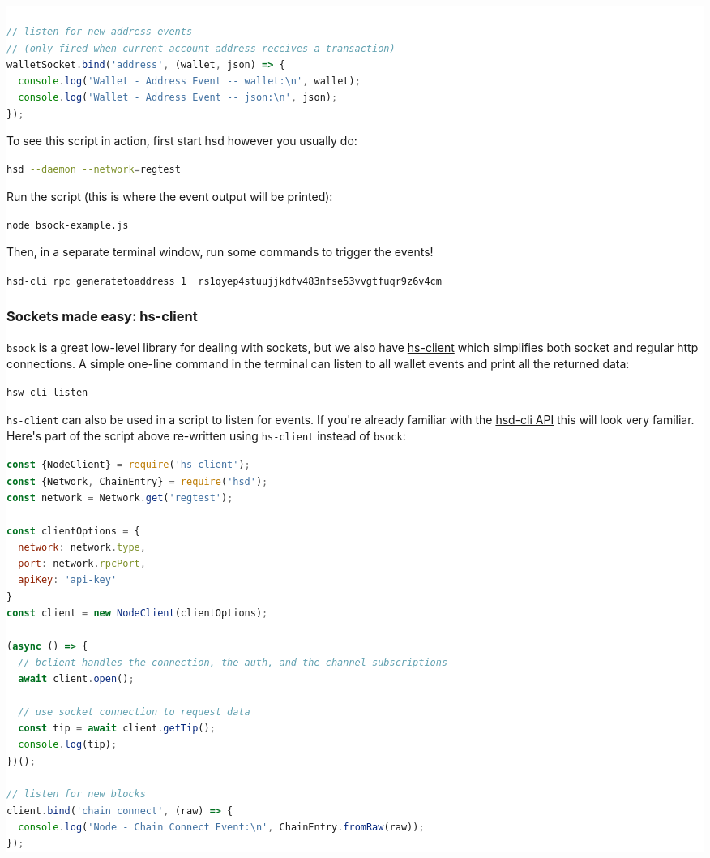 ```javascript

// listen for new address events
// (only fired when current account address receives a transaction)
walletSocket.bind('address', (wallet, json) => {
  console.log('Wallet - Address Event -- wallet:\n', wallet);
  console.log('Wallet - Address Event -- json:\n', json);
});
```

To see this script in action, first start hsd however you usually do:

```bash
hsd --daemon --network=regtest
```

Run the script (this is where the event output will be printed):

```bash
node bsock-example.js
```

Then, in a separate terminal window, run some commands to trigger the events!

```bash
hsd-cli rpc generatetoaddress 1  rs1qyep4stuujjkdfv483nfse53vvgtfuqr9z6v4cm
```

### Sockets made easy: hs-client

`bsock` is a great low-level library for dealing with sockets, but we also have
[hs-client](https://github.com/handshake-org/hs-client) which simplifies both socket and regular http
connections. A simple one-line command in the terminal can listen to all wallet events and
print all the returned data:

```bash
hsw-cli listen
```

`hs-client` can also be used in a script to listen for events. If you're already familiar with
the [hsd-cli API](https://handshake-org.github.io/api-docs) this will look very familiar. Here's part of the
script above re-written using `hs-client` instead of `bsock`:

```javascript
const {NodeClient} = require('hs-client');
const {Network, ChainEntry} = require('hsd');
const network = Network.get('regtest');

const clientOptions = {
  network: network.type,
  port: network.rpcPort,
  apiKey: 'api-key'
}
const client = new NodeClient(clientOptions);

(async () => {
  // bclient handles the connection, the auth, and the channel subscriptions
  await client.open();

  // use socket connection to request data
  const tip = await client.getTip();
  console.log(tip);
})();

// listen for new blocks
client.bind('chain connect', (raw) => {
  console.log('Node - Chain Connect Event:\n', ChainEntry.fromRaw(raw));
});
```